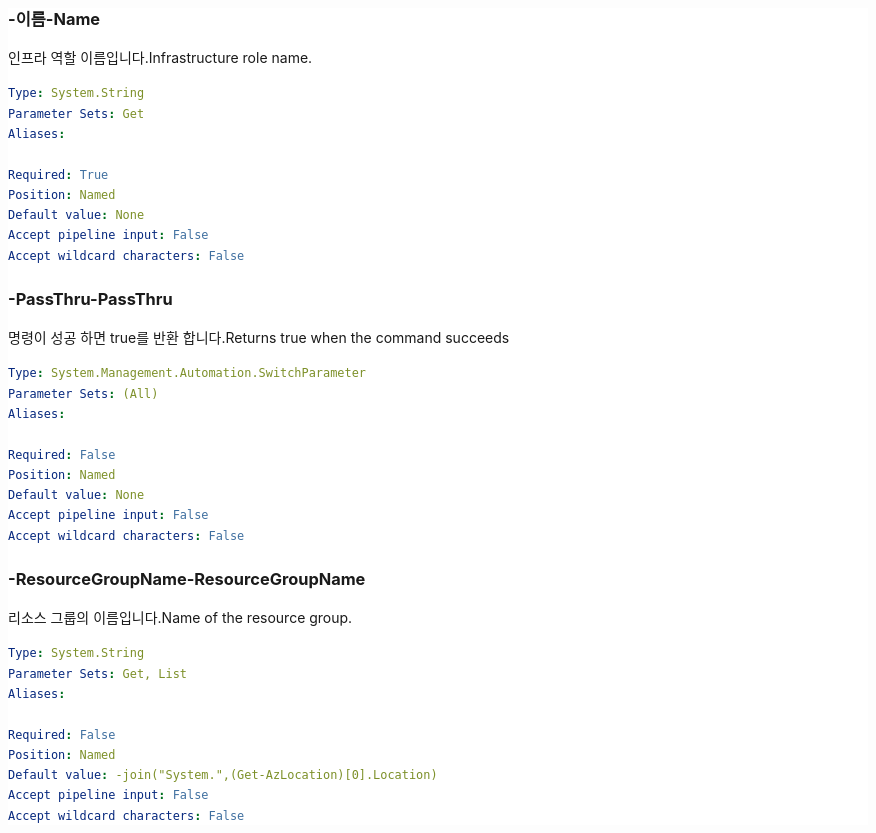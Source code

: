 ### <span data-ttu-id="eadd9-124">-이름</span><span class="sxs-lookup"><span data-stu-id="eadd9-124">-Name</span></span>
<span data-ttu-id="eadd9-125">인프라 역할 이름입니다.</span><span class="sxs-lookup"><span data-stu-id="eadd9-125">Infrastructure role name.</span></span>

```yaml
Type: System.String
Parameter Sets: Get
Aliases:

Required: True
Position: Named
Default value: None
Accept pipeline input: False
Accept wildcard characters: False

```

### <span data-ttu-id="eadd9-126">-PassThru</span><span class="sxs-lookup"><span data-stu-id="eadd9-126">-PassThru</span></span>
<span data-ttu-id="eadd9-127">명령이 성공 하면 true를 반환 합니다.</span><span class="sxs-lookup"><span data-stu-id="eadd9-127">Returns true when the command succeeds</span></span>

```yaml
Type: System.Management.Automation.SwitchParameter
Parameter Sets: (All)
Aliases:

Required: False
Position: Named
Default value: None
Accept pipeline input: False
Accept wildcard characters: False

```

### <span data-ttu-id="eadd9-128">-ResourceGroupName</span><span class="sxs-lookup"><span data-stu-id="eadd9-128">-ResourceGroupName</span></span>
<span data-ttu-id="eadd9-129">리소스 그룹의 이름입니다.</span><span class="sxs-lookup"><span data-stu-id="eadd9-129">Name of the resource group.</span></span>

```yaml
Type: System.String
Parameter Sets: Get, List
Aliases:

Required: False
Position: Named
Default value: -join("System.",(Get-AzLocation)[0].Location)
Accept pipeline input: False
Accept wildcard characters: False

```
